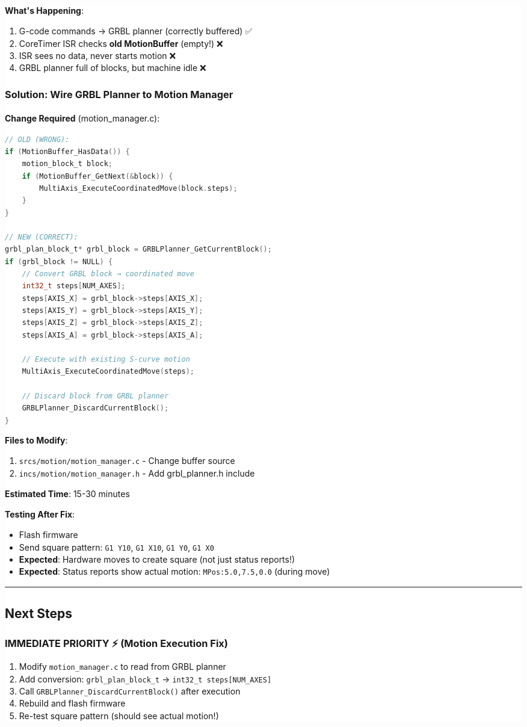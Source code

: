 **What's Happening**:
1. G-code commands → GRBL planner (correctly buffered) ✅
2. CoreTimer ISR checks **old MotionBuffer** (empty!) ❌
3. ISR sees no data, never starts motion ❌
4. GRBL planner full of blocks, but machine idle ❌

### Solution: Wire GRBL Planner to Motion Manager

**Change Required** (motion_manager.c):
```c
// OLD (WRONG):
if (MotionBuffer_HasData()) {
    motion_block_t block;
    if (MotionBuffer_GetNext(&block)) {
        MultiAxis_ExecuteCoordinatedMove(block.steps);
    }
}

// NEW (CORRECT):
grbl_plan_block_t* grbl_block = GRBLPlanner_GetCurrentBlock();
if (grbl_block != NULL) {
    // Convert GRBL block → coordinated move
    int32_t steps[NUM_AXES];
    steps[AXIS_X] = grbl_block->steps[AXIS_X];
    steps[AXIS_Y] = grbl_block->steps[AXIS_Y];
    steps[AXIS_Z] = grbl_block->steps[AXIS_Z];
    steps[AXIS_A] = grbl_block->steps[AXIS_A];
    
    // Execute with existing S-curve motion
    MultiAxis_ExecuteCoordinatedMove(steps);
    
    // Discard block from GRBL planner
    GRBLPlanner_DiscardCurrentBlock();
}
```

**Files to Modify**:
1. `srcs/motion/motion_manager.c` - Change buffer source
2. `incs/motion/motion_manager.h` - Add grbl_planner.h include

**Estimated Time**: 15-30 minutes

**Testing After Fix**:
- Flash firmware
- Send square pattern: `G1 Y10`, `G1 X10`, `G1 Y0`, `G1 X0`
- **Expected**: Hardware moves to create square (not just status reports!)
- **Expected**: Status reports show actual motion: `MPos:5.0,7.5,0.0` (during move)

---

## Next Steps

### IMMEDIATE PRIORITY ⚡ (Motion Execution Fix)
1. Modify `motion_manager.c` to read from GRBL planner
2. Add conversion: `grbl_plan_block_t` → `int32_t steps[NUM_AXES]`
3. Call `GRBLPlanner_DiscardCurrentBlock()` after execution
4. Rebuild and flash firmware
5. Re-test square pattern (should see actual motion!)

